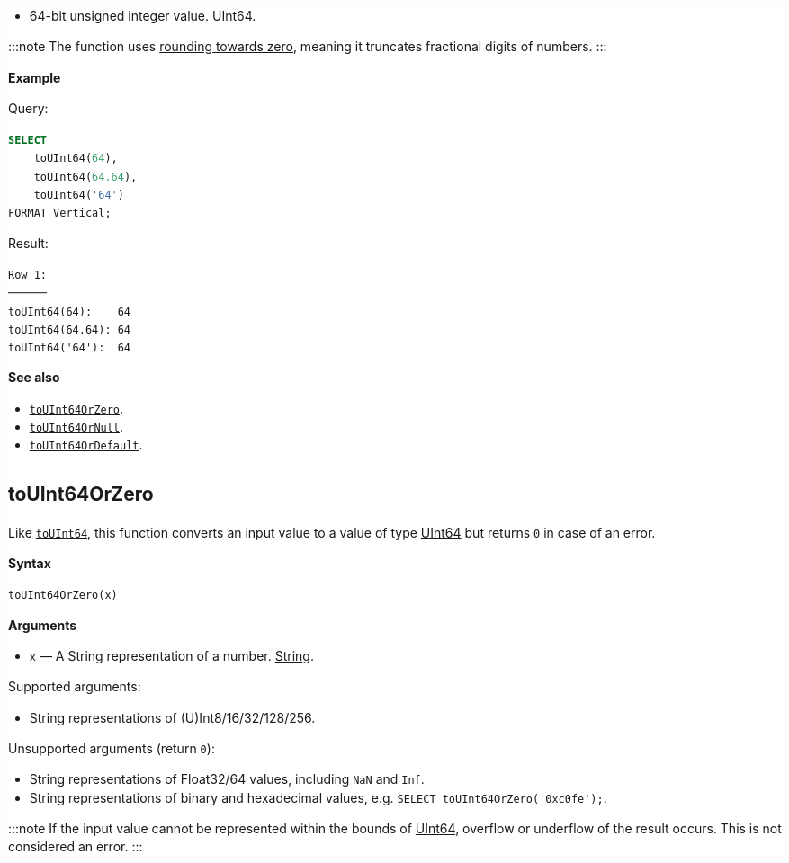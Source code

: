 - 64-bit unsigned integer value. [UInt64](../data-types/int-uint.md).

:::note
The function uses [rounding towards zero](https://en.wikipedia.org/wiki/Rounding#Rounding_towards_zero), meaning it truncates fractional digits of numbers.
:::

**Example**

Query:

```sql
SELECT
    toUInt64(64),
    toUInt64(64.64),
    toUInt64('64')
FORMAT Vertical;
```

Result:

```response
Row 1:
──────
toUInt64(64):    64
toUInt64(64.64): 64
toUInt64('64'):  64
```

**See also**

- [`toUInt64OrZero`](#touint64orzero).
- [`toUInt64OrNull`](#touint64ornull).
- [`toUInt64OrDefault`](#touint64ordefault).

## toUInt64OrZero

Like [`toUInt64`](#touint64), this function converts an input value to a value of type [UInt64](../data-types/int-uint.md) but returns `0` in case of an error.

**Syntax**

```sql
toUInt64OrZero(x)
```

**Arguments**

- `x` — A String representation of a number. [String](../data-types/string.md).

Supported arguments:
- String representations of (U)Int8/16/32/128/256.

Unsupported arguments (return `0`):
- String representations of Float32/64 values, including `NaN` and `Inf`.
- String representations of binary and hexadecimal values, e.g. `SELECT toUInt64OrZero('0xc0fe');`.

:::note
If the input value cannot be represented within the bounds of [UInt64](../data-types/int-uint.md), overflow or underflow of the result occurs.
This is not considered an error.
:::
